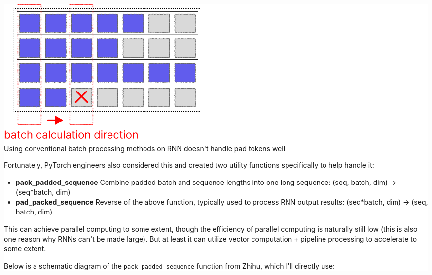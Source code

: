   <img src="./rnn_tutorial/failed_batch_cal.png" alt="rnn" width="400" />
  <figcaption>Using conventional batch processing methods on RNN doesn't handle pad tokens well</figcaption>
  </figure>
</div>

Fortunately, PyTorch engineers also considered this and created two utility functions specifically to help handle it:

* **pack_padded_sequence** Combine padded batch and sequence lengths into one long sequence: (seq, batch, dim) -> (seq*batch, dim)
* **pad_packed_sequence** Reverse of the above function, typically used to process RNN output results: (seq*batch, dim) -> (seq, batch, dim)

This can achieve parallel computing to some extent, though the efficiency of parallel computing is naturally still low (this is also one reason why RNNs can't be made large). But at least it can utilize vector computation + pipeline processing to accelerate to some extent.

Below is a schematic diagram of the `pack_padded_sequence` function from Zhihu, which I'll directly use:

<div align="center">
  <figure>